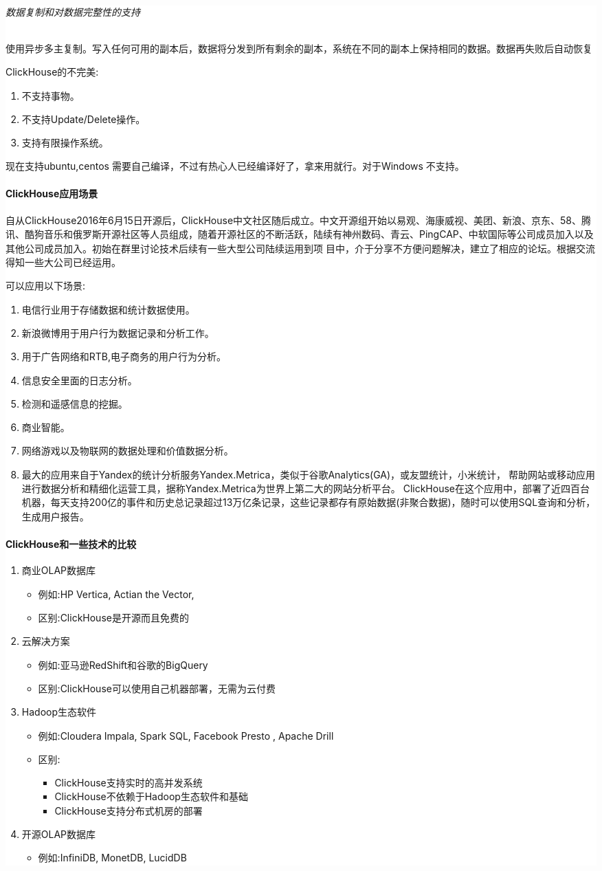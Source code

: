 ###### 数据复制和对数据完整性的支持

使用异步多主复制。写入任何可用的副本后，数据将分发到所有剩余的副本，系统在不同的副本上保持相同的数据。数据再失败后自动恢复

ClickHouse的不完美:

1. 不支持事物。

2. 不支持Update/Delete操作。

3. 支持有限操作系统。

现在支持ubuntu,centos 需要自己编译，不过有热心人已经编译好了，拿来用就行。对于Windows 不支持。

#### ClickHouse应用场景

自从ClickHouse2016年6月15日开源后，ClickHouse中文社区随后成立。中文开源组开始以易观、海康威视、美团、新浪、京东、58、腾讯、酷狗音乐和俄罗斯开源社区等人员组成，随着开源社区的不断活跃，陆续有神州数码、青云、PingCAP、中软国际等公司成员加入以及其他公司成员加入。初始在群里讨论技术后续有一些大型公司陆续运用到项 目中，介于分享不方便问题解决，建立了相应的论坛。根据交流得知一些大公司已经运用。

可以应用以下场景: 

1. 电信行业用于存储数据和统计数据使用。 
2. 新浪微博用于用户行为数据记录和分析工作。 
3. 用于广告网络和RTB,电子商务的用户行为分析。 
4. 信息安全里面的日志分析。 
5. 检测和遥感信息的挖掘。

6. 商业智能。 
7. 网络游戏以及物联网的数据处理和价值数据分析。
8. 最大的应用来自于Yandex的统计分析服务Yandex.Metrica，类似于谷歌Analytics(GA)，或友盟统计，小米统计， 帮助网站或移动应用进行数据分析和精细化运营工具，据称Yandex.Metrica为世界上第二大的网站分析平台。 ClickHouse在这个应用中，部署了近四百台机器，每天支持200亿的事件和历史总记录超过13万亿条记录，这些记录都存有原始数据(非聚合数据)，随时可以使用SQL查询和分析，生成用户报告。

#### ClickHouse和一些技术的比较

1. 商业OLAP数据库

   * 例如:HP Vertica, Actian the Vector,

   * 区别:ClickHouse是开源而且免费的

2. 云解决方案

   * 例如:亚马逊RedShift和谷歌的BigQuery

   * 区别:ClickHouse可以使用自己机器部署，无需为云付费

3. Hadoop生态软件

   * 例如:Cloudera Impala, Spark SQL, Facebook Presto , Apache Drill

   * 区别:
     * ClickHouse支持实时的高并发系统
     * ClickHouse不依赖于Hadoop生态软件和基础
     * ClickHouse支持分布式机房的部署

4. 开源OLAP数据库

   * 例如:InfiniDB, MonetDB, LucidDB
